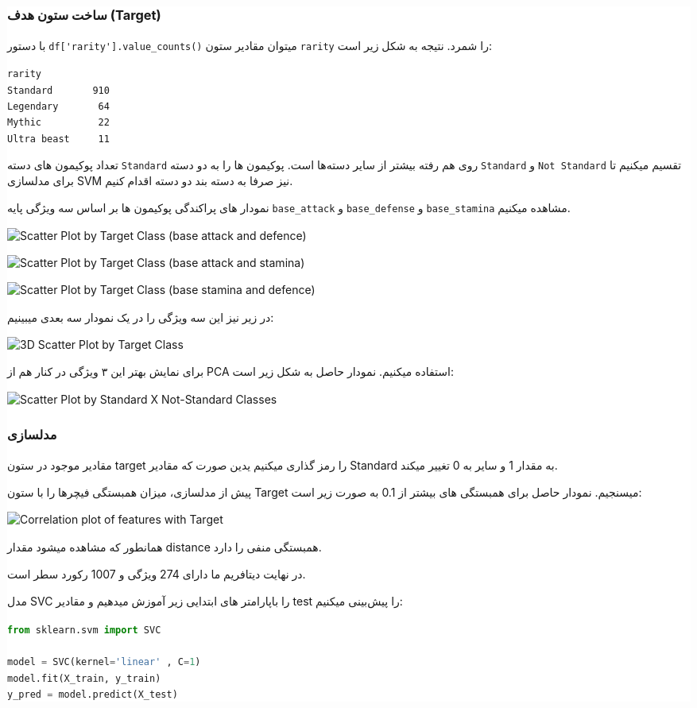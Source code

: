 ### ساخت ستون هدف (Target)

با دستور `df['rarity'].value_counts()` میتوان مقادیر ستون `rarity` را شمرد. نتیجه به شکل زیر است:

```text
rarity
Standard       910
Legendary       64
Mythic          22
Ultra beast     11
```

تعداد پوکیمون های دسته `Standard` روی هم رفته بیشتر از سایر دسته‌ها است. پوکیمون ها را به دو دسته `Standard` و `Not Standard` تقسیم میکنیم تا برای مدلسازی SVM نیز صرفا به دسته بند دو دسته اقدام کنیم.

نمودار های پراکندگی پوکیمون ها بر اساس سه ویژگی پایه `base_attack` و `base_defense` و `base_stamina` مشاهده میکنیم.

![Scatter Plot by Target Class (base attack and defence)](base_a_d.png "Scatter Plot by Target Class (base attack and defence)")

![Scatter Plot by Target Class (base attack and stamina)](base_a_s.png "Scatter Plot by Target Class (base attack and stamina)")

![Scatter Plot by Target Class (base stamina and defence)](base_d_s.png "Scatter Plot by Target Class (base stamina and defence)")

در زیر نیز این سه ویژگی را در یک نمودار سه بعدی میبینیم:

![3D Scatter Plot by Target Class](base_3d.png "3D Scatter Plot by Target Class")

برای نمایش بهتر این ۳ ویژگی در کنار هم از PCA استفاده میکنیم. نمودار حاصل به شکل زیر است:

![Scatter Plot by Standard X Not-Standard Classes](pca_all.png "Scatter Plot by Standard X Not-Standard Classes")

### مدلسازی

مقادیر موجود در ستون target را رمز گذاری میکنیم یدین صورت که مقادیر Standard به مقدار 1 و سایر به 0 تغییر میکند.

پیش از مدلسازی، میزان همبستگی فیچرها را با ستون Target میسنجیم. نمودار حاصل برای همبستگی های بیشتر از 0.1 به صورت زیر است:

![Correlation plot of features with Target](corr.png "Correlation plot of features with Target")

همانطور که مشاهده میشود مقدار distance همبستگی منفی را دارد.

در نهایت دیتافریم ما دارای 274 ویژگی و 1007 رکورد سطر است.

مدل SVC را باپارامتر های ابتدایی زیر آموزش میدهیم و مقادیر test را پیش‌بینی میکنیم:

```python
from sklearn.svm import SVC

model = SVC(kernel='linear' , C=1)
model.fit(X_train, y_train)
y_pred = model.predict(X_test)
```
